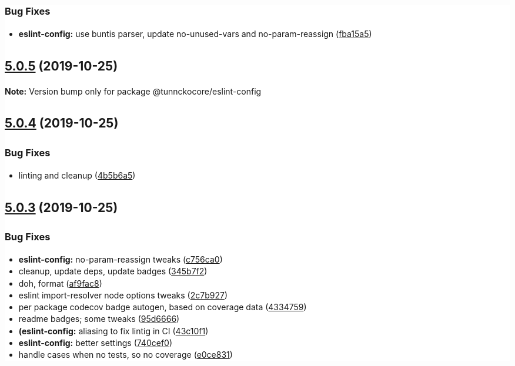 
### Bug Fixes

* **eslint-config:** use buntis parser, update no-unused-vars and no-param-reassign ([fba15a5](https://github.com/tunnckoCore/opensource/commit/fba15a51c272413903e7f1450320d6d81d007fd3))





## [5.0.5](https://github.com/tunnckoCore/opensource/compare/@tunnckocore/eslint-config@5.0.4...@tunnckocore/eslint-config@5.0.5) (2019-10-25)

**Note:** Version bump only for package @tunnckocore/eslint-config





## [5.0.4](https://github.com/tunnckoCore/opensource/compare/@tunnckocore/eslint-config@5.0.3...@tunnckocore/eslint-config@5.0.4) (2019-10-25)


### Bug Fixes

* linting and cleanup ([4b5b6a5](https://github.com/tunnckoCore/opensource/commit/4b5b6a5d2e031ae2c01028e0478f10be5bffe062))





## [5.0.3](https://github.com/tunnckoCore/opensource/compare/@tunnckocore/eslint-config@5.0.2...@tunnckocore/eslint-config@5.0.3) (2019-10-25)


### Bug Fixes

* **eslint-config:** no-param-reassign tweaks ([c756ca0](https://github.com/tunnckoCore/opensource/commit/c756ca0927d2cc0b3761674e4e43c8c124d28578))
* cleanup, update deps, update badges ([345b7f2](https://github.com/tunnckoCore/opensource/commit/345b7f23e39481409ddc84d37308986462ada969))
* doh, format ([af9fac8](https://github.com/tunnckoCore/opensource/commit/af9fac844fb3d43fb43d39003eec18f482b6c6aa))
* eslint import-resolver node options tweaks ([2c7b927](https://github.com/tunnckoCore/opensource/commit/2c7b9271d4b3123eda5a67957e9eb94bfeaf07f0))
* per package codecov badge autogen, based on coverage data ([4334759](https://github.com/tunnckoCore/opensource/commit/4334759d331dfcef98f43735a356753a685b139a))
* readme badges; some tweaks ([95d6666](https://github.com/tunnckoCore/opensource/commit/95d666659a2ac29bece307d22c66b6c0e7e47683))
* **(eslint-config:** aliasing to fix lintig in CI ([43c10f1](https://github.com/tunnckoCore/opensource/commit/43c10f1d12ccf4ae915e3d6d1b0ab6a5bc7029a6))
* **eslint-config:** better settings ([740cef0](https://github.com/tunnckoCore/opensource/commit/740cef091be137ed8d22d8d662353eec8af01882))
* handle cases when no tests, so no coverage ([e0ce831](https://github.com/tunnckoCore/opensource/commit/e0ce8313eedbcb5e8780865ed05533b5a2190c36))
